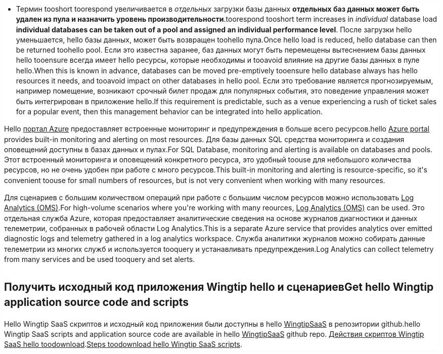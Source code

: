 * <span data-ttu-id="b81e5-139">Термин tooshort toorespond увеличивается в *отдельных* загрузки базы данных **отдельных баз данных может быть удален из пула и назначить уровень производительности**.</span><span class="sxs-lookup"><span data-stu-id="b81e5-139">toorespond tooshort term increases in *individual* database load **individual databases can be taken out of a pool and assigned an individual performance level**.</span></span> <span data-ttu-id="b81e5-140">После загрузки hello уменьшается, hello базы данных, может быть возвращен toohello пула.</span><span class="sxs-lookup"><span data-stu-id="b81e5-140">Once hello load is reduced, hello database can then be returned toohello pool.</span></span> <span data-ttu-id="b81e5-141">Если это известна заранее, баз данных могут быть перемещены вытеснением базы данных hello tooensure всегда имеет hello ресурсы, которые необходимы и tooavoid влияние на другие базы данных в пуле hello.</span><span class="sxs-lookup"><span data-stu-id="b81e5-141">When this is known in advance, databases can be moved pre-emptively tooensure hello database always has hello resources it needs, and tooavoid impact on other databases in hello pool.</span></span> <span data-ttu-id="b81e5-142">Если это требование является прогнозируемым, например помещение, возникают срочный билет продаж для популярных события, это поведение управления может быть интегрирован в приложение hello.</span><span class="sxs-lookup"><span data-stu-id="b81e5-142">If this requirement is predictable, such as a venue experiencing a rush of ticket sales for a popular event, then this management behavior can be integrated into hello application.</span></span>

<span data-ttu-id="b81e5-143">Hello [портал Azure](https://portal.azure.com) предоставляет встроенные мониторинг и предупреждения в больше всего ресурсов.</span><span class="sxs-lookup"><span data-stu-id="b81e5-143">hello [Azure portal](https://portal.azure.com) provides built-in monitoring and alerting on most resources.</span></span> <span data-ttu-id="b81e5-144">Для базы данных SQL средства мониторинга и создания оповещений доступны в базах данных и пулах.</span><span class="sxs-lookup"><span data-stu-id="b81e5-144">For SQL Database, monitoring and alerting is available on databases and pools.</span></span> <span data-ttu-id="b81e5-145">Этот встроенный мониторинга и оповещений конкретного ресурса, это удобный toouse для небольшого количества ресурсов, но не очень удобен при работе с много ресурсов.</span><span class="sxs-lookup"><span data-stu-id="b81e5-145">This built-in monitoring and alerting is resource-specific, so it's convenient toouse for small numbers of resources, but is not very convenient when working with many resources.</span></span>

<span data-ttu-id="b81e5-146">Для сценариев с большим количеством операций при работе с большим числом ресурсов можно использовать [Log Analytics (OMS)](sql-database-saas-tutorial-log-analytics.md).</span><span class="sxs-lookup"><span data-stu-id="b81e5-146">For high-volume scenarios where you're working with many reources, [Log Analytics (OMS)](sql-database-saas-tutorial-log-analytics.md) can be used.</span></span> <span data-ttu-id="b81e5-147">Это отдельная служба Azure, которая предоставляет аналитические сведения на основе журналов диагностики и данных телеметрии, собранных в рабочей области Log Analytics.</span><span class="sxs-lookup"><span data-stu-id="b81e5-147">This is a separate Azure service that provides analytics over emitted diagnostic logs and telemetry gathered in a log analytics workspace.</span></span> <span data-ttu-id="b81e5-148">Служба аналитики журналов можно собирать данные телеметрии из многих служб и используется tooquery и устанавливать предупреждения.</span><span class="sxs-lookup"><span data-stu-id="b81e5-148">Log Analytics can collect telemetry from many services and be used tooquery and set alerts.</span></span>

## <a name="get-hello-wingtip-application-source-code-and-scripts"></a><span data-ttu-id="b81e5-149">Получить исходный код приложения Wingtip hello и сценариев</span><span class="sxs-lookup"><span data-stu-id="b81e5-149">Get hello Wingtip application source code and scripts</span></span>

<span data-ttu-id="b81e5-150">Hello Wingtip SaaS скриптов и исходный код приложения были доступны в hello [WingtipSaaS](https://github.com/Microsoft/WingtipSaaS) в репозитории github.</span><span class="sxs-lookup"><span data-stu-id="b81e5-150">hello Wingtip SaaS scripts and application source code are available in hello [WingtipSaaS](https://github.com/Microsoft/WingtipSaaS) github repo.</span></span> <span data-ttu-id="b81e5-151">[Действия скриптов Wingtip SaaS hello toodownload](sql-database-wtp-overview.md#download-and-unblock-the-wingtip-saas-scripts).</span><span class="sxs-lookup"><span data-stu-id="b81e5-151">[Steps toodownload hello Wingtip SaaS scripts](sql-database-wtp-overview.md#download-and-unblock-the-wingtip-saas-scripts).</span></span>
